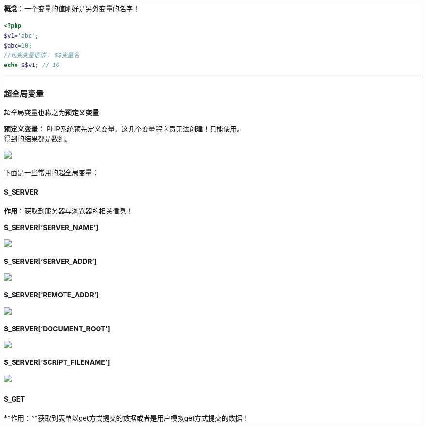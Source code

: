 **概念**：一个变量的值刚好是另外变量的名字！

```php
<?php
$v1='abc';
$abc=10;
//可变变量语法： $$变量名
echo $$v1; // 10
```
----

### 超全局变量

超全局变量也称之为**预定义变量** 

**预定义变量：**  PHP系统预先定义变量，这几个变量程序员无法创建！只能使用。   
得到的结果都是数组。 

![](php_variable_constant_04.png)

下面是一些常用的超全局变量：

#### $_SERVER

**作用**：获取到服务器与浏览器的相关信息！ 



**$_SERVER[‘SERVER_NAME’]**

![](php_variable_constant_05.png)



**$_SERVER[‘SERVER_ADDR’]**  

![](php_variable_constant_06.png)



**$_SERVER[‘REMOTE_ADDR’]**  

![](php_variable_constant_07.png)



**$_SERVER[‘DOCUMENT_ROOT’]**  

![](php_variable_constant_08.png)



**$_SERVER[‘SCRIPT_FILENAME’]**

![](php_variable_constant_09.png)



#### $_GET

**作用：**获取到表单以get方式提交的数据或者是用户模拟get方式提交的数据！ 

